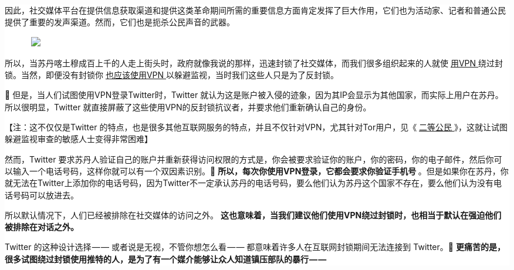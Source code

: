   <p class="graf graf--p">
   因此，社交媒体平台在提供信息获取渠道和提供这类革命期间所需的重要信息方面肯定发挥了巨大作用，它们也为活动家、记者和普通公民提供了重要的发声渠道。然而，它们也是扼杀公民声音的武器。
  </p>
  <figure class="graf graf--figure">
   <img class="graf-image aligncenter jetpack-lazy-image" data-height="1350" data-image-id="1*AqnAHUQTrVaktOZw--tueQ.png" data-lazy-src="https://i1.wp.com/cdn-images-1.medium.com/max/1067/1*AqnAHUQTrVaktOZw--tueQ.png?w=1100&amp;is-pending-load=1#038;ssl=1" data-recalc-dims="1" data-width="718" src="https://i1.wp.com/cdn-images-1.medium.com/max/1067/1*AqnAHUQTrVaktOZw--tueQ.png?w=1100&amp;ssl=1" srcset="data:image/gif;base64,R0lGODlhAQABAIAAAAAAAP///yH5BAEAAAAALAAAAAABAAEAAAIBRAA7"/>
   <noscript>
    <img class="graf-image aligncenter" data-height="1350" data-image-id="1*AqnAHUQTrVaktOZw--tueQ.png" data-recalc-dims="1" data-width="718" src="https://i1.wp.com/cdn-images-1.medium.com/max/1067/1*AqnAHUQTrVaktOZw--tueQ.png?w=1100&amp;ssl=1"/>
   </noscript>
  </figure>
  <p class="graf graf--p">
   所以，当苏丹喀土穆成百上千的人走上街头时，政府就像我说的那样，迅速封锁了社交媒体，而我们很多组织起来的人就使
   <a class="markup--anchor markup--p-anchor" data-href="https://www.iyouport.org/%e5%a6%82%e4%bd%95%e6%a3%80%e6%9f%a5%e6%82%a8%e7%9a%84vpn%e8%bf%9e%e6%8e%a5%e6%98%af%e5%90%a6%e5%ae%9e%e9%99%85%e5%8a%a0%e5%af%86/" href="https://www.iyouport.org/%e5%a6%82%e4%bd%95%e6%a3%80%e6%9f%a5%e6%82%a8%e7%9a%84vpn%e8%bf%9e%e6%8e%a5%e6%98%af%e5%90%a6%e5%ae%9e%e9%99%85%e5%8a%a0%e5%af%86/" rel="noopener" target="_blank">
    用VPN
   </a>
   绕过封锁。当然，即便没有封锁你
   <a class="markup--anchor markup--p-anchor" data-href="https://www.iyouport.org/%e4%bb%80%e4%b9%88%e6%97%b6%e5%80%99%e4%bd%a0%e9%9c%80%e8%a6%81vpn%ef%bc%9f/" href="https://www.iyouport.org/%e4%bb%80%e4%b9%88%e6%97%b6%e5%80%99%e4%bd%a0%e9%9c%80%e8%a6%81vpn%ef%bc%9f/" rel="noopener" target="_blank">
    也应该使用VPN
   </a>
   以躲避监视，当时我们这些人只是为了反封锁。
  </p>
  <p class="graf graf--p">
   📌 但是，当人们试图使用VPN登录Twitter时，Twitter 就认为这是账户被入侵的迹象，因为其IP会显示为其他国家，而实际上用户在苏丹。所以很明显，Twitter 就直接屏蔽了这些使用VPN的反封锁抗议者，并要求他们重新确认自己的身份。
  </p>
  <p class="graf graf--p">
   【注：这不仅仅是Twitter 的特点，也是很多其他互联网服务的特点，并且不仅针对VPN，尤其针对Tor用户，见《
   <a class="markup--anchor markup--p-anchor" data-href="https://www.iyouport.org/%e4%ba%8c%e7%ad%89%e5%85%ac%e6%b0%91/" href="https://www.iyouport.org/%e4%ba%8c%e7%ad%89%e5%85%ac%e6%b0%91/" rel="noopener" target="_blank">
    二等公民
   </a>
   》，这就让试图躲避监视审查的敏感人士变得非常困难】
  </p>
  <p class="graf graf--p">
   然而，Twitter 要求苏丹人验证自己的账户并重新获得访问权限的方式是，你会被要求验证你的账户，你的密码，你的电子邮件，然后你可以输入一个电话号码，这样你就可以有一个双因素识别。📌
   <strong class="markup--strong markup--p-strong">
    所以，每次你使用VPN登录，它都会要求你验证手机号
   </strong>
   。但是如果你在苏丹，你就无法在Twitter上添加你的电话号码，因为Twitter不一定承认苏丹的电话号码，要么他们认为苏丹这个国家不存在，要么他们认为没有电话号码可以放进去。
  </p>
  <p class="graf graf--p">
   所以默认情况下，人们已经被排除在社交媒体的访问之外。
   <strong class="markup--strong markup--p-strong">
    这也意味着，当我们建议他们使用VPN绕过封锁时，也相当于默认在强迫他们被排除在对话之外。
   </strong>
  </p>
  <p class="graf graf--p">
   Twitter 的这种设计选择 — — 或者说是无视，不管你想怎么看 — — 都意味着许多人在互联网封锁期间无法连接到 Twitter。📌
   <strong class="markup--strong markup--p-strong">
    更痛苦的是，很多试图绕过封锁使用推特的人，是为了有一个媒介能够让众人知道镇压部队的暴行 — —
   </strong>
   <a class="markup--anchor markup--p-anchor" data-href="https://www.iyouport.org/%e5%85%ac%e6%b0%91%e5%8f%96%e8%af%81%e6%8a%80%e5%b7%a7%ef%bc%9a%e5%a6%82%e4%bd%95%e7%95%99%e4%bd%8f%e7%9c%9f%e7%9b%b8%ef%bc%9f/" href="https://www.iyouport.org/%e5%85%ac%e6%b0%91%e5%8f%96%e8%af%81%e6%8a%80%e5%b7%a7%ef%bc%9a%e5%a6%82%e4%bd%95%e7%95%99%e4%bd%8f%e7%9c%9f%e7%9b%b8%ef%bc%9f/" rel="noopener" target="_blank">
    <strong class="markup--strong markup--p-strong">